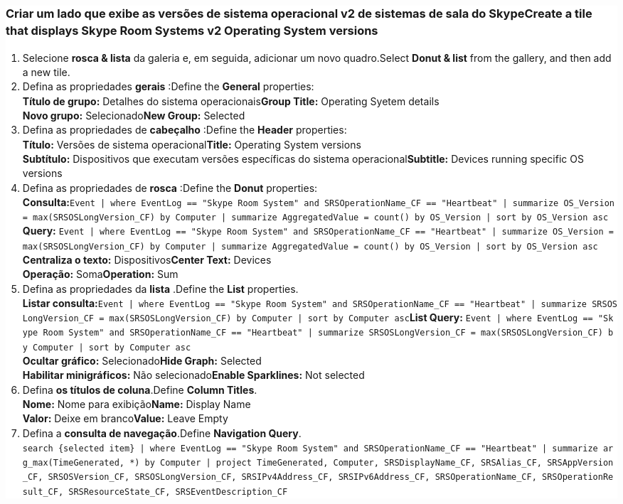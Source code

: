 ### <a name="create-a-tile-that-displays-skype-room-systems-v2-operating-system-versions"></a><span data-ttu-id="a3275-313">Criar um lado que exibe as versões de sistema operacional v2 de sistemas de sala do Skype</span><span class="sxs-lookup"><span data-stu-id="a3275-313">Create a tile that displays Skype Room Systems v2 Operating System versions</span></span>

1.  <span data-ttu-id="a3275-314">Selecione **rosca & lista** da galeria e, em seguida, adicionar um novo quadro.</span><span class="sxs-lookup"><span data-stu-id="a3275-314">Select **Donut & list** from the gallery, and then add a new tile.</span></span>
2.  <span data-ttu-id="a3275-315">Defina as propriedades **gerais** :</span><span class="sxs-lookup"><span data-stu-id="a3275-315">Define the **General** properties:</span></span><br>
    <span data-ttu-id="a3275-316">**Título de grupo:** Detalhes do sistema operacionais</span><span class="sxs-lookup"><span data-stu-id="a3275-316">**Group Title:** Operating Syetem details</span></span> <br>
    <span data-ttu-id="a3275-317">**Novo grupo:** Selecionado</span><span class="sxs-lookup"><span data-stu-id="a3275-317">**New Group:** Selected</span></span>
3.  <span data-ttu-id="a3275-318">Defina as propriedades de **cabeçalho** :</span><span class="sxs-lookup"><span data-stu-id="a3275-318">Define the **Header** properties:</span></span><br>
    <span data-ttu-id="a3275-319">**Título:** Versões de sistema operacional</span><span class="sxs-lookup"><span data-stu-id="a3275-319">**Title:** Operating System versions</span></span><br>
    <span data-ttu-id="a3275-320">**Subtítulo:** Dispositivos que executam versões específicas do sistema operacional</span><span class="sxs-lookup"><span data-stu-id="a3275-320">**Subtitle:** Devices running specific OS versions</span></span>
4.  <span data-ttu-id="a3275-321">Defina as propriedades de **rosca** :</span><span class="sxs-lookup"><span data-stu-id="a3275-321">Define the **Donut** properties:</span></span><br>
    <span data-ttu-id="a3275-322">**Consulta:**```Event | where EventLog == "Skype Room System" and SRSOperationName_CF == "Heartbeat" | summarize OS_Version = max(SRSOSLongVersion_CF) by Computer | summarize AggregatedValue = count() by OS_Version | sort by OS_Version asc```</span><span class="sxs-lookup"><span data-stu-id="a3275-322">**Query:** ```Event | where EventLog == "Skype Room System" and SRSOperationName_CF == "Heartbeat" | summarize OS_Version = max(SRSOSLongVersion_CF) by Computer | summarize AggregatedValue = count() by OS_Version | sort by OS_Version asc```</span></span><br>
    <span data-ttu-id="a3275-323">**Centraliza o texto:** Dispositivos</span><span class="sxs-lookup"><span data-stu-id="a3275-323">**Center Text:** Devices</span></span><br>
    <span data-ttu-id="a3275-324">**Operação:** Soma</span><span class="sxs-lookup"><span data-stu-id="a3275-324">**Operation:** Sum</span></span>
5.  <span data-ttu-id="a3275-325">Defina as propriedades da **lista** .</span><span class="sxs-lookup"><span data-stu-id="a3275-325">Define the **List** properties.</span></span><br>
    <span data-ttu-id="a3275-326">**Listar consulta:**```Event | where EventLog == "Skype Room System" and SRSOperationName_CF == "Heartbeat" | summarize SRSOSLongVersion_CF = max(SRSOSLongVersion_CF) by Computer | sort by Computer asc```</span><span class="sxs-lookup"><span data-stu-id="a3275-326">**List Query:** ```Event | where EventLog == "Skype Room System" and SRSOperationName_CF == "Heartbeat" | summarize SRSOSLongVersion_CF = max(SRSOSLongVersion_CF) by Computer | sort by Computer asc```</span></span><br>
    <span data-ttu-id="a3275-327">**Ocultar gráfico:** Selecionado</span><span class="sxs-lookup"><span data-stu-id="a3275-327">**Hide Graph:** Selected</span></span><br>
    <span data-ttu-id="a3275-328">**Habilitar minigráficos:** Não selecionado</span><span class="sxs-lookup"><span data-stu-id="a3275-328">**Enable Sparklines:** Not selected</span></span>
6.  <span data-ttu-id="a3275-329">Defina **os títulos de coluna**.</span><span class="sxs-lookup"><span data-stu-id="a3275-329">Define **Column Titles**.</span></span><br>
    <span data-ttu-id="a3275-330">**Nome:** Nome para exibição</span><span class="sxs-lookup"><span data-stu-id="a3275-330">**Name:** Display Name</span></span><br>
    <span data-ttu-id="a3275-331">**Valor:** Deixe em branco</span><span class="sxs-lookup"><span data-stu-id="a3275-331">**Value:** Leave Empty</span></span>
7.  <span data-ttu-id="a3275-332">Defina a **consulta de navegação**.</span><span class="sxs-lookup"><span data-stu-id="a3275-332">Define **Navigation Query**.</span></span><br>
    ```search {selected item} | where EventLog == "Skype Room System" and SRSOperationName_CF == "Heartbeat" | summarize arg_max(TimeGenerated, *) by Computer | project TimeGenerated, Computer, SRSDisplayName_CF, SRSAlias_CF, SRSAppVersion_CF, SRSOSVersion_CF, SRSOSLongVersion_CF, SRSIPv4Address_CF, SRSIPv6Address_CF, SRSOperationName_CF, SRSOperationResult_CF, SRSResourceState_CF, SRSEventDescription_CF```